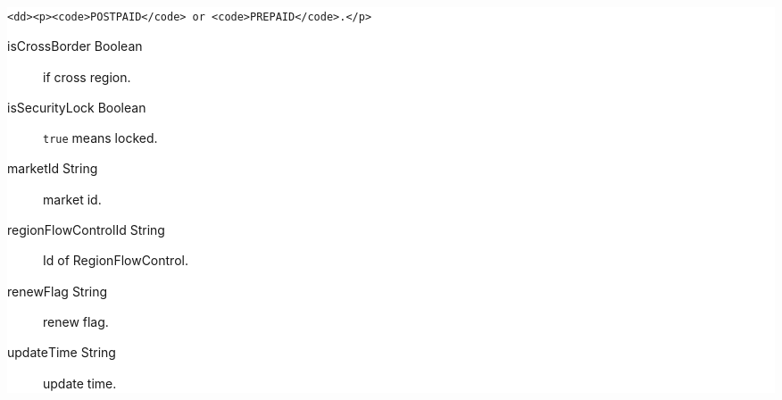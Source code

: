     <dd><p><code>POSTPAID</code> or <code>PREPAID</code>.</p>
</dd><dt class="property-required"
            title="Required">
        <span id="iscrossborder_java">
<a data-swiftype-name="resource-property" data-swiftype-type="text" href="#iscrossborder_java" style="color: inherit; text-decoration: inherit;">is<wbr>Cross<wbr>Border</a>
</span>
        <span class="property-indicator"></span>
        <span class="property-type">Boolean</span>
    </dt>
    <dd><p>if cross region.</p>
</dd><dt class="property-required"
            title="Required">
        <span id="issecuritylock_java">
<a data-swiftype-name="resource-property" data-swiftype-type="text" href="#issecuritylock_java" style="color: inherit; text-decoration: inherit;">is<wbr>Security<wbr>Lock</a>
</span>
        <span class="property-indicator"></span>
        <span class="property-type">Boolean</span>
    </dt>
    <dd><p><code>true</code> means locked.</p>
</dd><dt class="property-required"
            title="Required">
        <span id="marketid_java">
<a data-swiftype-name="resource-property" data-swiftype-type="text" href="#marketid_java" style="color: inherit; text-decoration: inherit;">market<wbr>Id</a>
</span>
        <span class="property-indicator"></span>
        <span class="property-type">String</span>
    </dt>
    <dd><p>market id.</p>
</dd><dt class="property-required"
            title="Required">
        <span id="regionflowcontrolid_java">
<a data-swiftype-name="resource-property" data-swiftype-type="text" href="#regionflowcontrolid_java" style="color: inherit; text-decoration: inherit;">region<wbr>Flow<wbr>Control<wbr>Id</a>
</span>
        <span class="property-indicator"></span>
        <span class="property-type">String</span>
    </dt>
    <dd><p>Id of RegionFlowControl.</p>
</dd><dt class="property-required"
            title="Required">
        <span id="renewflag_java">
<a data-swiftype-name="resource-property" data-swiftype-type="text" href="#renewflag_java" style="color: inherit; text-decoration: inherit;">renew<wbr>Flag</a>
</span>
        <span class="property-indicator"></span>
        <span class="property-type">String</span>
    </dt>
    <dd><p>renew flag.</p>
</dd><dt class="property-required"
            title="Required">
        <span id="updatetime_java">
<a data-swiftype-name="resource-property" data-swiftype-type="text" href="#updatetime_java" style="color: inherit; text-decoration: inherit;">update<wbr>Time</a>
</span>
        <span class="property-indicator"></span>
        <span class="property-type">String</span>
    </dt>
    <dd><p>update time.</p>
</dd><dt class="property-required"
            title="Required">
        <span id="useraccountid_java">
